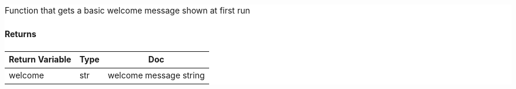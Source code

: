 Function that gets a basic welcome message shown at first run




#### Returns

 Return Variable  | Type  | Doc
-----|----------|-----
 welcome  |  str | welcome message string








